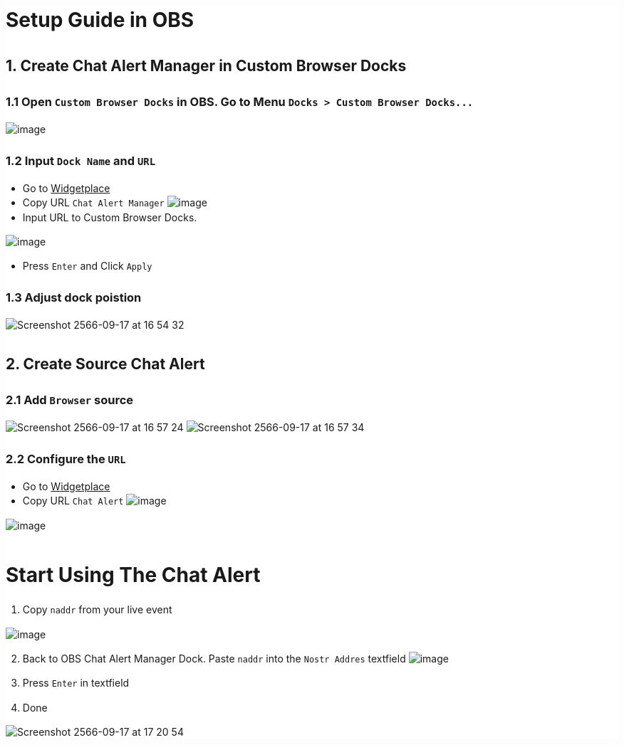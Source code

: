 # Setup Guide in OBS

## 1. Create Chat Alert Manager in Custom Browser Docks
### 1.1 Open `Custom Browser Docks` in OBS. Go to Menu `Docks > Custom Browser Docks...`
<img width="902" alt="image" src="https://github.com/nicky-dev/widgetplace/assets/14047941/5b988feb-4f1a-46bf-896c-5980f7d031cb">

### 1.2 Input `Dock Name` and `URL`
- Go to [Widgetplace](https://widgetplace-a736g.ondigitalocean.app/)
- Copy URL `Chat Alert Manager`
![image](https://github.com/nicky-dev/widgetplace/assets/14047941/5858dbb8-d467-4c6f-a20f-e304d46dc52d)
- Input URL to Custom Browser Docks.
<img width="857" alt="image" src="https://github.com/nicky-dev/widgetplace/assets/14047941/e904d625-8b5a-4fd9-9ff4-7f354863ea4a">

- Press `Enter` and Click `Apply`

### 1.3 Adjust dock poistion
<img width="1710" alt="Screenshot 2566-09-17 at 16 54 32" src="https://github.com/nicky-dev/widgetplace/assets/14047941/b5580599-9b45-47f0-b16e-7acca34d0245">


## 2. Create Source Chat Alert
### 2.1 Add `Browser` source
<img width="370" alt="Screenshot 2566-09-17 at 16 57 24" src="https://github.com/nicky-dev/widgetplace/assets/14047941/9df1bc8e-59df-4f19-bb59-87afcc4da0c0">
<img width="479" alt="Screenshot 2566-09-17 at 16 57 34" src="https://github.com/nicky-dev/widgetplace/assets/14047941/1c10fa68-fc52-4a1d-af05-2acdf9d0ec11">


### 2.2 Configure the `URL`
- Go to [Widgetplace](https://widgetplace-a736g.ondigitalocean.app/)
- Copy URL `Chat Alert`
![image](https://github.com/nicky-dev/widgetplace/assets/14047941/e2eab2d2-5e6d-4a6b-8568-efe023409832)
<img width="720" alt="image" src="https://github.com/nicky-dev/widgetplace/assets/14047941/86bd3c2d-f439-4951-ba7f-3517642ee0a7">


# Start Using The Chat Alert
1. Copy `naddr` from your live event
<img width="1384" alt="image" src="https://github.com/nicky-dev/widgetplace/assets/14047941/2bfe6ffd-c24e-4999-8391-71b0e772f0be">

2. Back to OBS Chat Alert Manager Dock. Paste `naddr` into the `Nostr Addres` textfield
![image](https://github.com/nicky-dev/widgetplace/assets/14047941/4aaa82db-2442-47fd-af82-fdf2835d70d8)

3. Press `Enter` in textfield

4. Done
<img width="1710" alt="Screenshot 2566-09-17 at 17 20 54" src="https://github.com/nicky-dev/widgetplace/assets/14047941/469ac2fd-3ed4-4b8b-90f5-e6a0f431ddc2">

